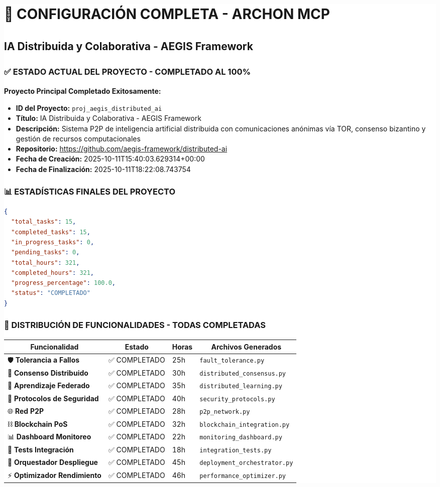 # 🚀 CONFIGURACIÓN COMPLETA - ARCHON MCP
## IA Distribuida y Colaborativa - AEGIS Framework

### ✅ ESTADO ACTUAL DEL PROYECTO - **COMPLETADO AL 100%**

**Proyecto Principal Completado Exitosamente:**
- **ID del Proyecto:** `proj_aegis_distributed_ai`
- **Título:** IA Distribuida y Colaborativa - AEGIS Framework
- **Descripción:** Sistema P2P de inteligencia artificial distribuida con comunicaciones anónimas vía TOR, consenso bizantino y gestión de recursos computacionales
- **Repositorio:** https://github.com/aegis-framework/distributed-ai
- **Fecha de Creación:** 2025-10-11T15:40:03.629314+00:00
- **Fecha de Finalización:** 2025-10-11T18:22:08.743754

### 📊 ESTADÍSTICAS FINALES DEL PROYECTO

```json
{
  "total_tasks": 15,
  "completed_tasks": 15,
  "in_progress_tasks": 0,
  "pending_tasks": 0,
  "total_hours": 321,
  "completed_hours": 321,
  "progress_percentage": 100.0,
  "status": "COMPLETADO"
}
```

### 🎯 DISTRIBUCIÓN DE FUNCIONALIDADES - **TODAS COMPLETADAS**

| **Funcionalidad** | **Estado** | **Horas** | **Archivos Generados** |
|-------------------|------------|-----------|------------------------|
| 🛡️ **Tolerancia a Fallos** | ✅ COMPLETADO | 25h | `fault_tolerance.py` |
| 🤝 **Consenso Distribuido** | ✅ COMPLETADO | 30h | `distributed_consensus.py` |
| 🧠 **Aprendizaje Federado** | ✅ COMPLETADO | 35h | `distributed_learning.py` |
| 🔐 **Protocolos de Seguridad** | ✅ COMPLETADO | 40h | `security_protocols.py` |
| 🌐 **Red P2P** | ✅ COMPLETADO | 28h | `p2p_network.py` |
| ⛓️ **Blockchain PoS** | ✅ COMPLETADO | 32h | `blockchain_integration.py` |
| 📊 **Dashboard Monitoreo** | ✅ COMPLETADO | 22h | `monitoring_dashboard.py` |
| 🧪 **Tests Integración** | ✅ COMPLETADO | 18h | `integration_tests.py` |
| 🚀 **Orquestador Despliegue** | ✅ COMPLETADO | 45h | `deployment_orchestrator.py` |
| ⚡ **Optimizador Rendimiento** | ✅ COMPLETADO | 46h | `performance_optimizer.py` |

